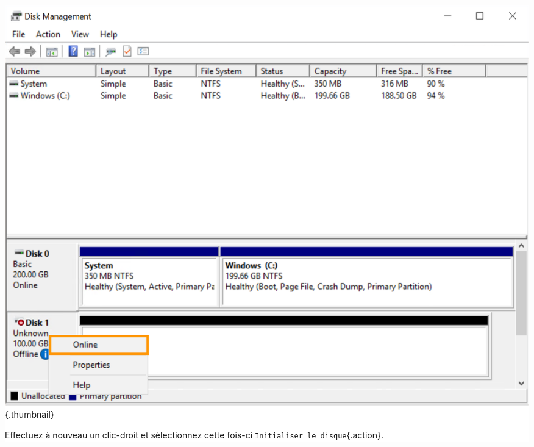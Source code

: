 ![offline disk](images/disk-management-02.png){.thumbnail}

Effectuez à nouveau un clic-droit et sélectionnez cette fois-ci `Initialiser le disque`{.action}.
